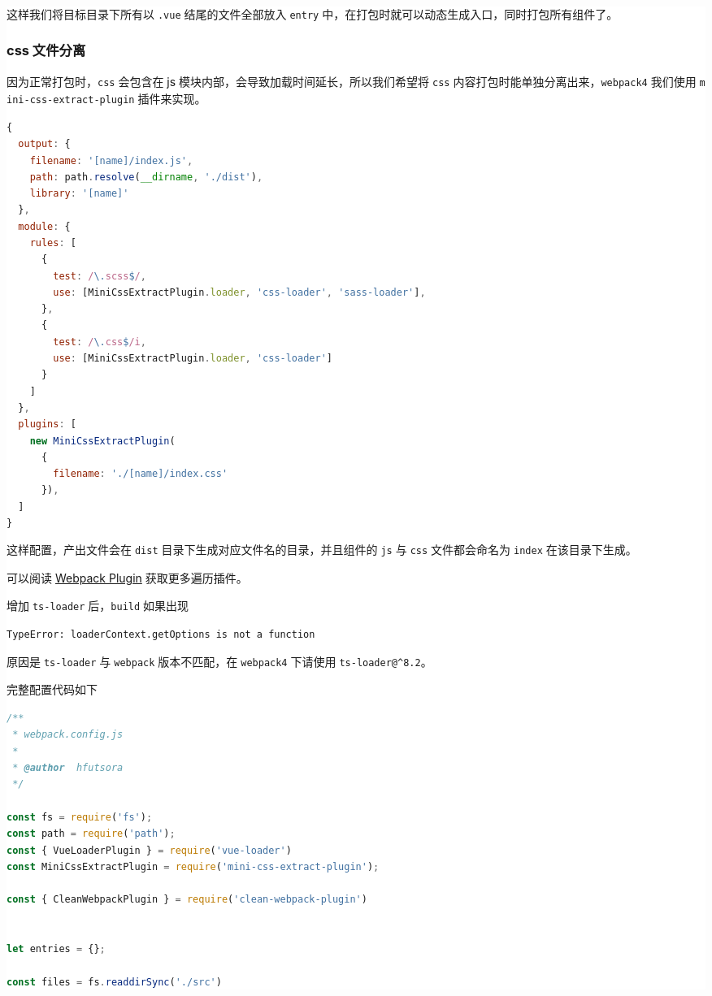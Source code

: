 这样我们将目标目录下所有以 `.vue` 结尾的文件全部放入 `entry` 中，在打包时就可以动态生成入口，同时打包所有组件了。

### css 文件分离

因为正常打包时，`css` 会包含在 js 模块内部，会导致加载时间延长，所以我们希望将 `css` 内容打包时能单独分离出来，`webpack4` 我们使用 `mini-css-extract-plugin` 插件来实现。

```js
{
  output: {
    filename: '[name]/index.js',
    path: path.resolve(__dirname, './dist'),
    library: '[name]'
  },
  module: {
    rules: [
      {
        test: /\.scss$/,
        use: [MiniCssExtractPlugin.loader, 'css-loader', 'sass-loader'],
      },
      {
        test: /\.css$/i,
        use: [MiniCssExtractPlugin.loader, 'css-loader']
      }
    ]
  },
  plugins: [
    new MiniCssExtractPlugin(
      {
        filename: './[name]/index.css'
      }),
  ]
}
```
这样配置，产出文件会在 `dist` 目录下生成对应文件名的目录，并且组件的 `js` 与 `css` 文件都会命名为 `index` 在该目录下生成。

可以阅读 [Webpack Plugin](https://webpack.docschina.org/plugins/html-webpack-plugin/) 获取更多遍历插件。



增加 `ts-loader` 后，`build` 如果出现

```cmd
TypeError: loaderContext.getOptions is not a function
```

原因是 `ts-loader` 与 `webpack` 版本不匹配，在 `webpack4` 下请使用 `ts-loader@^8.2`。

完整配置代码如下

```js
/**
 * webpack.config.js
 * 
 * @author  hfutsora
 */

const fs = require('fs');
const path = require('path');
const { VueLoaderPlugin } = require('vue-loader')
const MiniCssExtractPlugin = require('mini-css-extract-plugin');

const { CleanWebpackPlugin } = require('clean-webpack-plugin')


let entries = {};

const files = fs.readdirSync('./src')

```